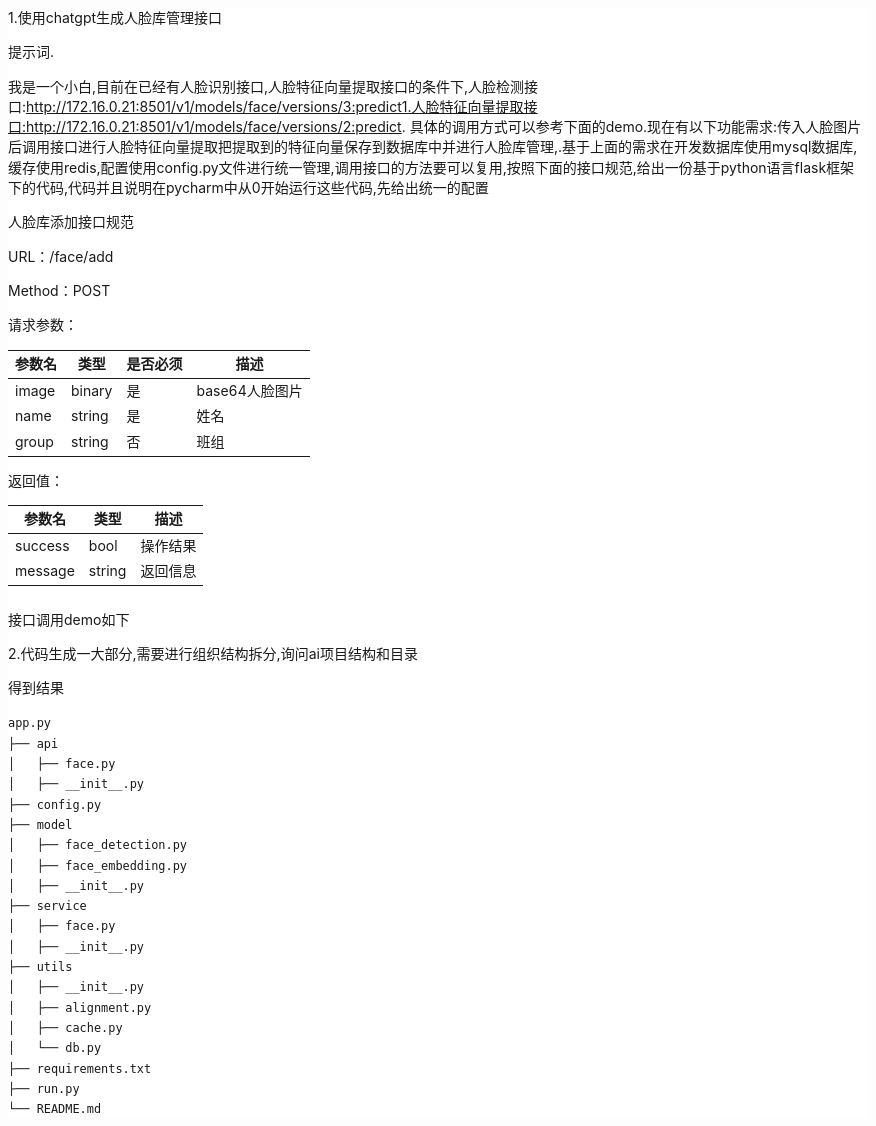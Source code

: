 1.使用chatgpt生成人脸库管理接口

提示词.

我是一个小白,目前在已经有人脸识别接口,人脸特征向量提取接口的条件下,人脸检测接口:http://172.16.0.21:8501/v1/models/face/versions/3:predict1.人脸特征向量提取接口:http://172.16.0.21:8501/v1/models/face/versions/2:predict. 具体的调用方式可以参考下面的demo.现在有以下功能需求:传入人脸图片后调用接口进行人脸特征向量提取把提取到的特征向量保存到数据库中并进行人脸库管理,.基于上面的需求在开发数据库使用mysql数据库,缓存使用redis,配置使用config.py文件进行统一管理,调用接口的方法要可以复用,按照下面的接口规范,给出一份基于python语言flask框架下的代码,代码并且说明在pycharm中从0开始运行这些代码,先给出统一的配置

人脸库添加接口规范

URL：/face/add

Method：POST

请求参数：

| 参数名 | 类型   | 是否必须 | 描述           |
| ------ | ------ | -------- | -------------- |
| image  | binary | 是       | base64人脸图片 |
| name   | string | 是       | 姓名           |
| group  | string | 否       | 班组           |

返回值：

| 参数名  | 类型   | 描述     |
| ------- | ------ | -------- |
| success | bool   | 操作结果 |
| message | string | 返回信息 |

##### 

接口调用demo如下



2.代码生成一大部分,需要进行组织结构拆分,询问ai项目结构和目录

得到结果

```
app.py
├── api
│   ├── face.py
│   ├── __init__.py
├── config.py
├── model
│   ├── face_detection.py
│   ├── face_embedding.py
│   ├── __init__.py
├── service
│   ├── face.py
│   ├── __init__.py
├── utils
│   ├── __init__.py
│   ├── alignment.py
│   ├── cache.py
│   └── db.py
├── requirements.txt
├── run.py
└── README.md
```
